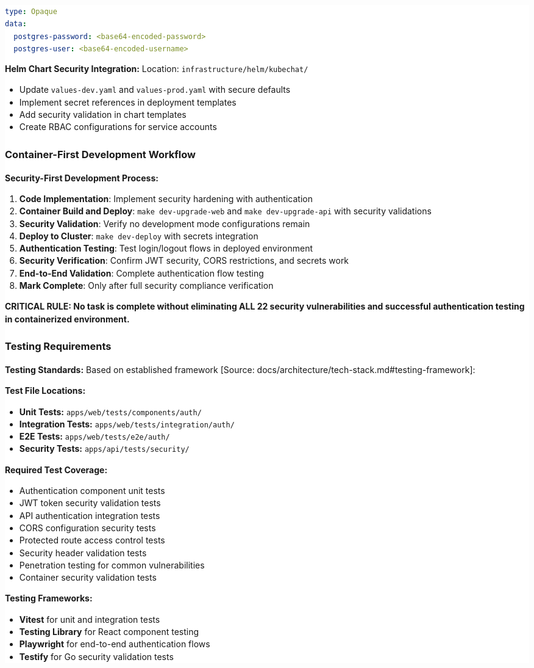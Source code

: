 ```yaml
type: Opaque
data:
  postgres-password: <base64-encoded-password>
  postgres-user: <base64-encoded-username>
```

**Helm Chart Security Integration:**
Location: `infrastructure/helm/kubechat/`
- Update `values-dev.yaml` and `values-prod.yaml` with secure defaults
- Implement secret references in deployment templates
- Add security validation in chart templates
- Create RBAC configurations for service accounts

### Container-First Development Workflow

**Security-First Development Process:**
1. **Code Implementation**: Implement security hardening with authentication
2. **Container Build and Deploy**: `make dev-upgrade-web` and `make dev-upgrade-api` with security validations
3. **Security Validation**: Verify no development mode configurations remain
4. **Deploy to Cluster**: `make dev-deploy` with secrets integration
5. **Authentication Testing**: Test login/logout flows in deployed environment
6. **Security Verification**: Confirm JWT security, CORS restrictions, and secrets work
7. **End-to-End Validation**: Complete authentication flow testing
8. **Mark Complete**: Only after full security compliance verification

**CRITICAL RULE: No task is complete without eliminating ALL 22 security vulnerabilities and successful authentication testing in containerized environment.**

### Testing Requirements

**Testing Standards:**
Based on established framework [Source: docs/architecture/tech-stack.md#testing-framework]:

**Test File Locations:**
- **Unit Tests:** `apps/web/tests/components/auth/`
- **Integration Tests:** `apps/web/tests/integration/auth/`
- **E2E Tests:** `apps/web/tests/e2e/auth/`
- **Security Tests:** `apps/api/tests/security/`

**Required Test Coverage:**
- Authentication component unit tests
- JWT token security validation tests
- API authentication integration tests
- CORS configuration security tests
- Protected route access control tests
- Security header validation tests
- Penetration testing for common vulnerabilities
- Container security validation tests

**Testing Frameworks:**
- **Vitest** for unit and integration tests
- **Testing Library** for React component testing
- **Playwright** for end-to-end authentication flows
- **Testify** for Go security validation tests

